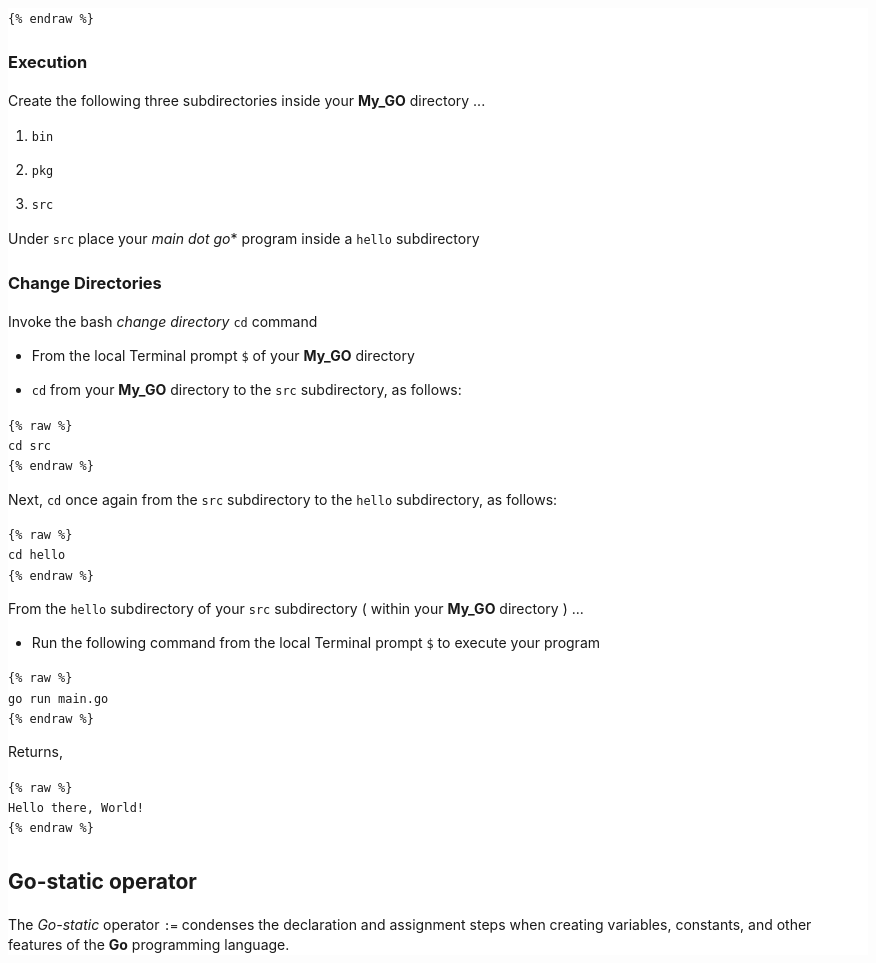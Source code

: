 ```liquid
{% endraw %}
```

### Execution

Create the following three subdirectories inside your **My_GO** directory ...

1. `bin`

1. `pkg`

1. `src`

Under `src` place your *main dot go** program inside a `hello` subdirectory

### Change Directories

Invoke the bash *change directory* `cd` command

- From the local Terminal prompt `$` of your **My_GO** directory

- `cd` from your **My_GO** directory to the `src` subdirectory, as follows:

```liquid
{% raw %}
cd src
{% endraw %}
```

Next, `cd` once again from the `src` subdirectory to the `hello` subdirectory, as follows:

```liquid
{% raw %}
cd hello
{% endraw %}
```

From the `hello` subdirectory of your `src` subdirectory ( within your **My_GO** directory ) ...

- Run the following command from the local Terminal prompt `$` to execute your program

```liquid
{% raw %}
go run main.go
{% endraw %}
```

Returns,

```liquid
{% raw %}
Hello there, World!
{% endraw %}
```

## Go-static operator

The *Go-static* operator `:=` condenses the declaration and assignment steps when creating variables, constants, and other features of the **Go** programming language.
